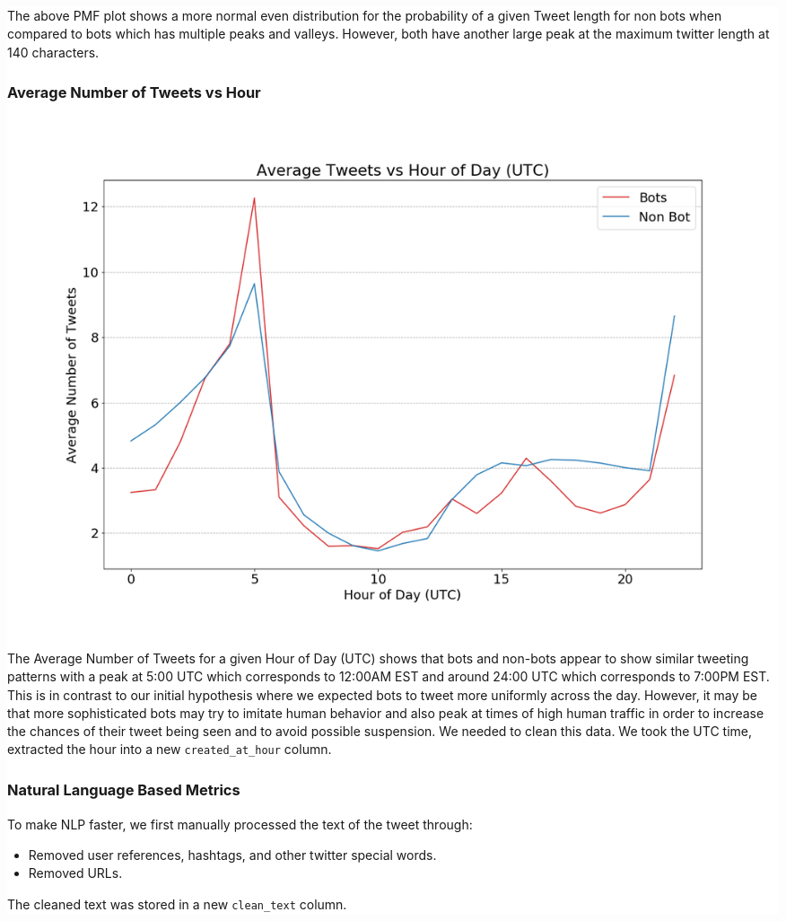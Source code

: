 The above PMF plot shows a more normal even distribution for the probability of a given Tweet length for non bots when compared to bots which has multiple peaks and valleys. However, both have another large peak at the maximum twitter length at 140 characters.

### Average Number of Tweets vs Hour

![Tweets Per Hour](./assets/images/tweets_per_hour.png)

The Average Number of Tweets for a given Hour of Day (UTC) shows that bots and non-bots appear to show similar tweeting patterns with a peak at 5:00 UTC which corresponds to 12:00AM EST and around 24:00 UTC which corresponds to 7:00PM EST. This is in contrast to our initial hypothesis where we expected bots to tweet more uniformly across the day. However, it may be that more sophisticated bots may try to imitate human behavior and also peak at times of high human traffic in order to increase the chances of their tweet being seen and to avoid possible suspension.  We needed to clean this data. We took the UTC time, extracted the hour into a new `created_at_hour` column.

### Natural Language Based Metrics

To make NLP faster, we first manually processed the text of the tweet through:

- Removed user references, hashtags, and other twitter special words.
- Removed URLs.

The cleaned text was stored in a new `clean_text` column.
